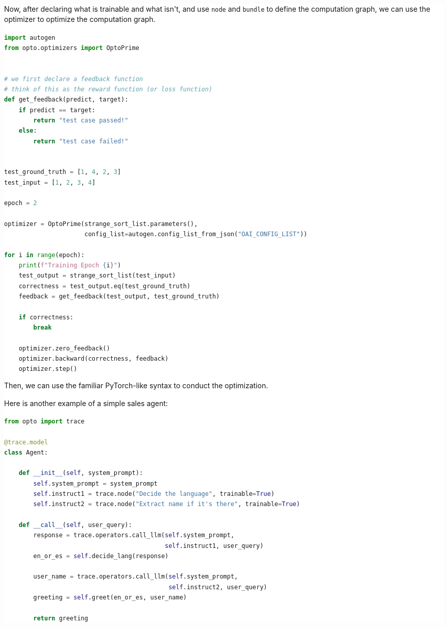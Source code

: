 Now, after declaring what is trainable and what isn't, and use `node` and `bundle` to define the computation graph, we
can use the optimizer to optimize the computation graph.

```python
import autogen
from opto.optimizers import OptoPrime


# we first declare a feedback function
# think of this as the reward function (or loss function)
def get_feedback(predict, target):
    if predict == target:
        return "test case passed!"
    else:
        return "test case failed!"


test_ground_truth = [1, 4, 2, 3]
test_input = [1, 2, 3, 4]

epoch = 2

optimizer = OptoPrime(strange_sort_list.parameters(),
                      config_list=autogen.config_list_from_json("OAI_CONFIG_LIST"))

for i in range(epoch):
    print(f"Training Epoch {i}")
    test_output = strange_sort_list(test_input)
    correctness = test_output.eq(test_ground_truth)
    feedback = get_feedback(test_output, test_ground_truth)

    if correctness:
        break

    optimizer.zero_feedback()
    optimizer.backward(correctness, feedback)
    optimizer.step()
```

Then, we can use the familiar PyTorch-like syntax to conduct the optimization.

Here is another example of a simple sales agent:

```python
from opto import trace

@trace.model
class Agent:

    def __init__(self, system_prompt):
        self.system_prompt = system_prompt
        self.instruct1 = trace.node("Decide the language", trainable=True)
        self.instruct2 = trace.node("Extract name if it's there", trainable=True)

    def __call__(self, user_query):
        response = trace.operators.call_llm(self.system_prompt,
                                            self.instruct1, user_query)
        en_or_es = self.decide_lang(response)

        user_name = trace.operators.call_llm(self.system_prompt,
                                             self.instruct2, user_query)
        greeting = self.greet(en_or_es, user_name)

        return greeting

```